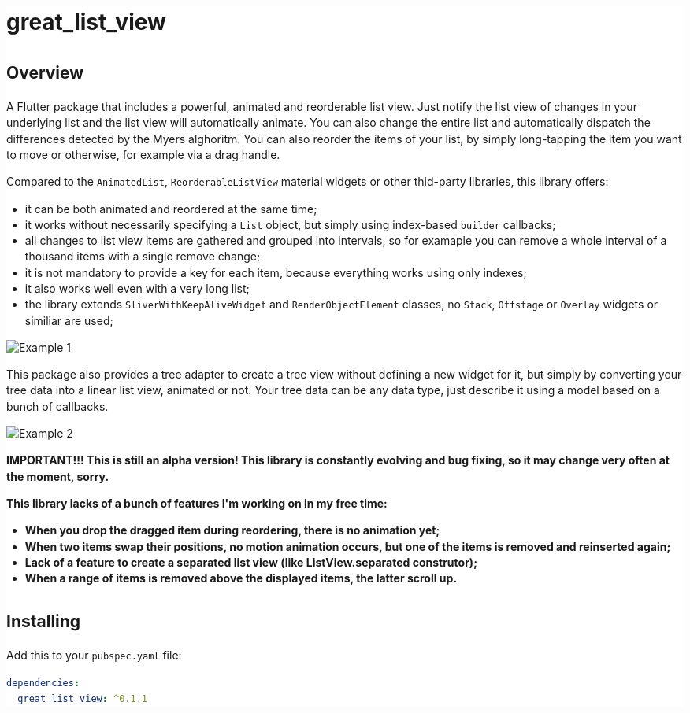 # great_list_view

## Overview

A Flutter package that includes a powerful, animated and reorderable list view. Just notify the list view of changes in your underlying list and the list view will automatically animate. You can also change the entire list and automatically dispatch the differences detected by the Myers alghoritm. 
You can also reorder the items of your list, by simply long-tapping the item you want to move or otherwise, for example via a drag handle.

Compared to the `AnimatedList`, `ReorderableListView` material widgets or other thid-party libraries, this library offers:

- it can be both animated and reordered at the same time;
- it works without necessarily specifying a `List` object, but simply using index-based `builder` callbacks;
- all changes to list view items are gathered and grouped into intervals, so for examaple you can remove a whole interval of a thousand items with a single remove change;
- it is not mandatory to provide a key for each item, because everything works using only indexes;
- it also works well even with a very long list;
- the library extends `SliverWithKeepAliveWidget` and `RenderObjectElement` classes, no `Stack`, `Offstage` or `Overlay` widgets or similiar are used;

![Example 1](https://drive.google.com/uc?id=1y2jnZ2k0eAfu9KYtH6JG8d5Aj8bwTONL)

This package also provides a tree adapter to create a tree view without defining a new widget for it, but simply by converting your tree data into a linear list view, animated or not. Your tree data can be any data type, just describe it using a model based on a bunch of callbacks.

![Example 2](https://drive.google.com/uc?id=1gvzqX7lp1Q3CgqYTMcvRK5iXa9Ua87DX)

<b>IMPORTANT!!!
This is still an alpha version! This library is constantly evolving and bug fixing, so it may change very often at the moment, sorry.

This library lacks of a bunch of features I'm working on in my free time:
- When you drop the dragged item during reordering, there is no animation yet;
- When two items swap their positions, no motion animation occurs, but one of the items is removed and reinserted again;
- Lack of a feature to create a separated list view (like ListView.separated construtor);
- When a range of items is removed above the displayed items, the latter scroll up.
</b>

## Installing

Add this to your `pubspec.yaml` file:

```yaml
dependencies:
  great_list_view: ^0.1.1
```
